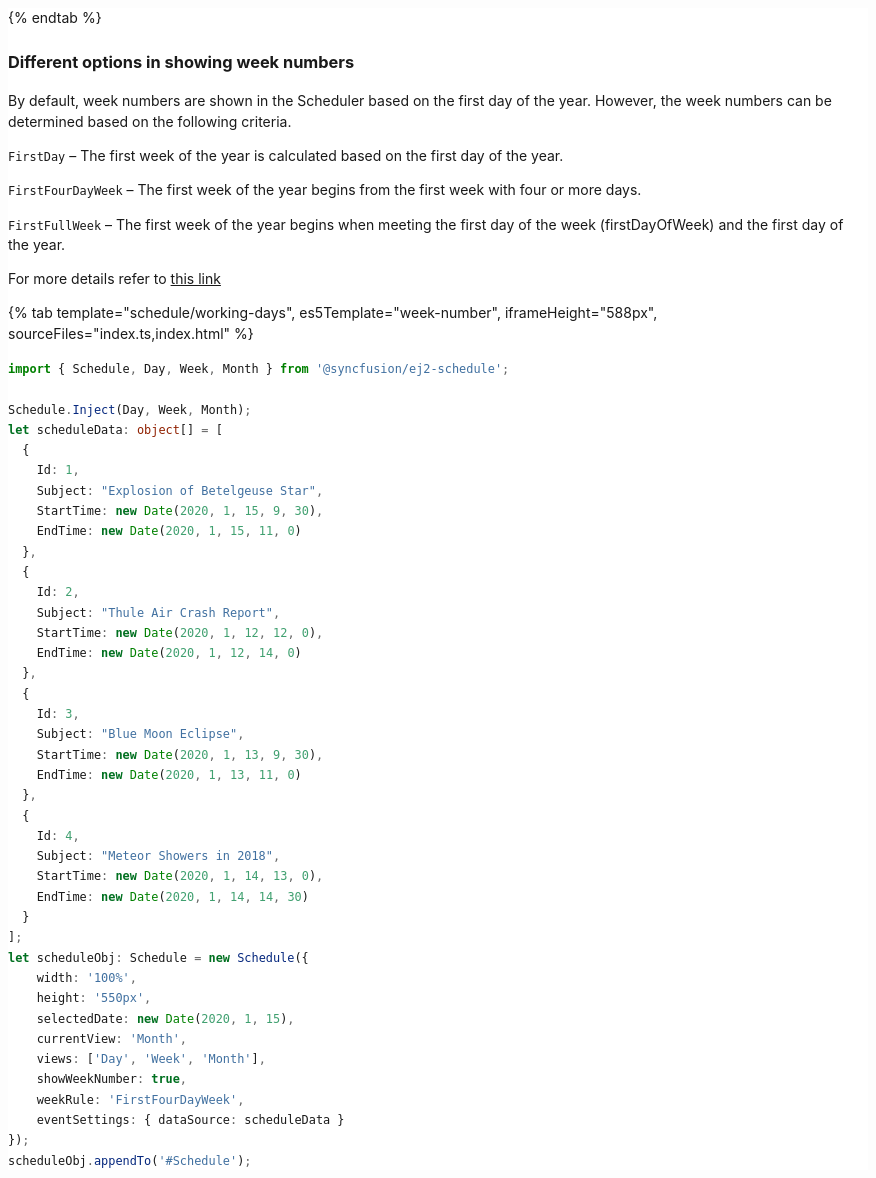 {% endtab %}

### Different options in showing week numbers

By default, week numbers are shown in the Scheduler based on the first day of the year. However, the week numbers can be determined based on the following criteria.

`FirstDay` – The first week of the year is calculated based on the first day of the year.

`FirstFourDayWeek` – The first week of the year begins from the first week with four or more days.

`FirstFullWeek` – The first week of the year begins when meeting the first day of the week (firstDayOfWeek) and the first day of the year.

For more details refer to [this link](https://docs.microsoft.com/en-us/dotnet/api/system.globalization.calendarweekrule?view=net-5.0#remarks)

{% tab template="schedule/working-days", es5Template="week-number", iframeHeight="588px", sourceFiles="index.ts,index.html"  %}

```typescript
import { Schedule, Day, Week, Month } from '@syncfusion/ej2-schedule';

Schedule.Inject(Day, Week, Month);
let scheduleData: object[] = [
  {
    Id: 1,
    Subject: "Explosion of Betelgeuse Star",
    StartTime: new Date(2020, 1, 15, 9, 30),
    EndTime: new Date(2020, 1, 15, 11, 0)
  },
  {
    Id: 2,
    Subject: "Thule Air Crash Report",
    StartTime: new Date(2020, 1, 12, 12, 0),
    EndTime: new Date(2020, 1, 12, 14, 0)
  },
  {
    Id: 3,
    Subject: "Blue Moon Eclipse",
    StartTime: new Date(2020, 1, 13, 9, 30),
    EndTime: new Date(2020, 1, 13, 11, 0)
  },
  {
    Id: 4,
    Subject: "Meteor Showers in 2018",
    StartTime: new Date(2020, 1, 14, 13, 0),
    EndTime: new Date(2020, 1, 14, 14, 30)
  }
];
let scheduleObj: Schedule = new Schedule({
    width: '100%',
    height: '550px',
    selectedDate: new Date(2020, 1, 15),
    currentView: 'Month',
    views: ['Day', 'Week', 'Month'],
    showWeekNumber: true,
    weekRule: 'FirstFourDayWeek',
    eventSettings: { dataSource: scheduleData }
});
scheduleObj.appendTo('#Schedule');
```
